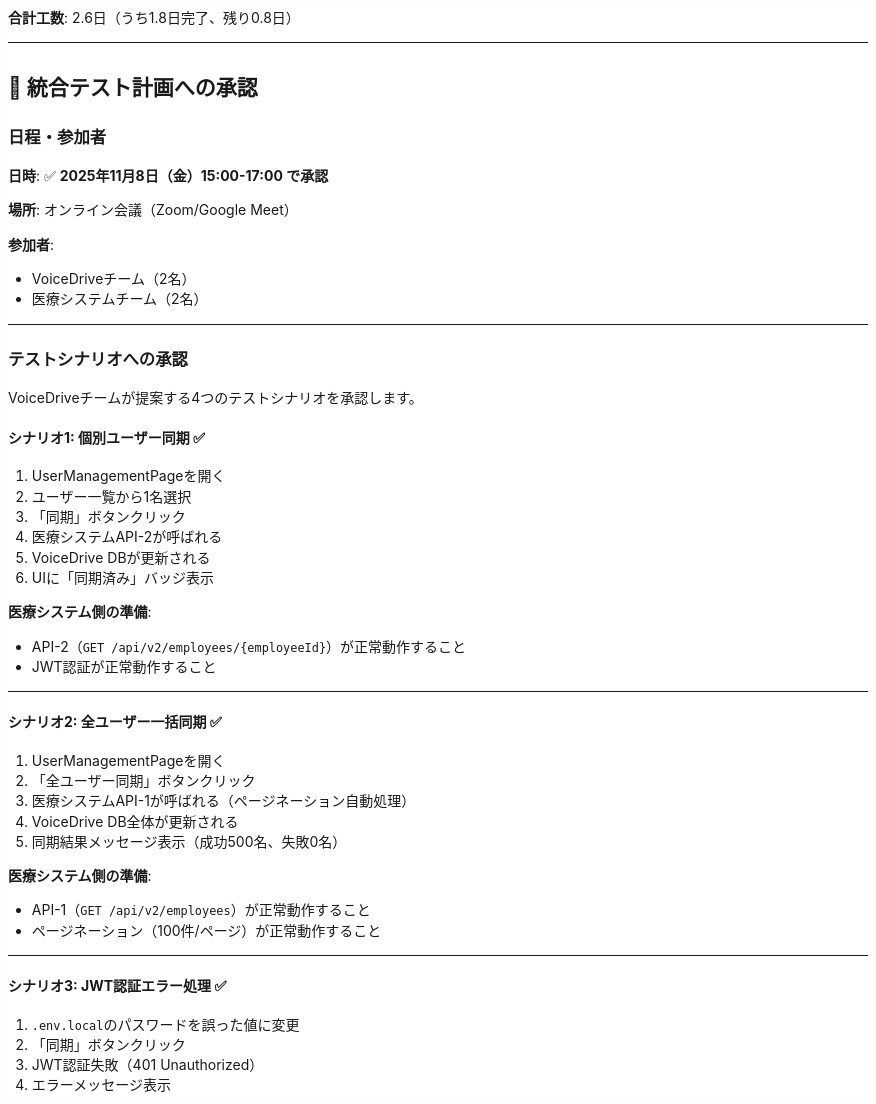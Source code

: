 **合計工数**: 2.6日（うち1.8日完了、残り0.8日）

---

## 🧪 統合テスト計画への承認

### 日程・参加者

**日時**: ✅ **2025年11月8日（金）15:00-17:00 で承認**

**場所**: オンライン会議（Zoom/Google Meet）

**参加者**:
- VoiceDriveチーム（2名）
- 医療システムチーム（2名）

---

### テストシナリオへの承認

VoiceDriveチームが提案する4つのテストシナリオを承認します。

#### シナリオ1: 個別ユーザー同期 ✅
1. UserManagementPageを開く
2. ユーザー一覧から1名選択
3. 「同期」ボタンクリック
4. 医療システムAPI-2が呼ばれる
5. VoiceDrive DBが更新される
6. UIに「同期済み」バッジ表示

**医療システム側の準備**:
- API-2（`GET /api/v2/employees/{employeeId}`）が正常動作すること
- JWT認証が正常動作すること

---

#### シナリオ2: 全ユーザー一括同期 ✅
1. UserManagementPageを開く
2. 「全ユーザー同期」ボタンクリック
3. 医療システムAPI-1が呼ばれる（ページネーション自動処理）
4. VoiceDrive DB全体が更新される
5. 同期結果メッセージ表示（成功500名、失敗0名）

**医療システム側の準備**:
- API-1（`GET /api/v2/employees`）が正常動作すること
- ページネーション（100件/ページ）が正常動作すること

---

#### シナリオ3: JWT認証エラー処理 ✅
1. `.env.local`のパスワードを誤った値に変更
2. 「同期」ボタンクリック
3. JWT認証失敗（401 Unauthorized）
4. エラーメッセージ表示
